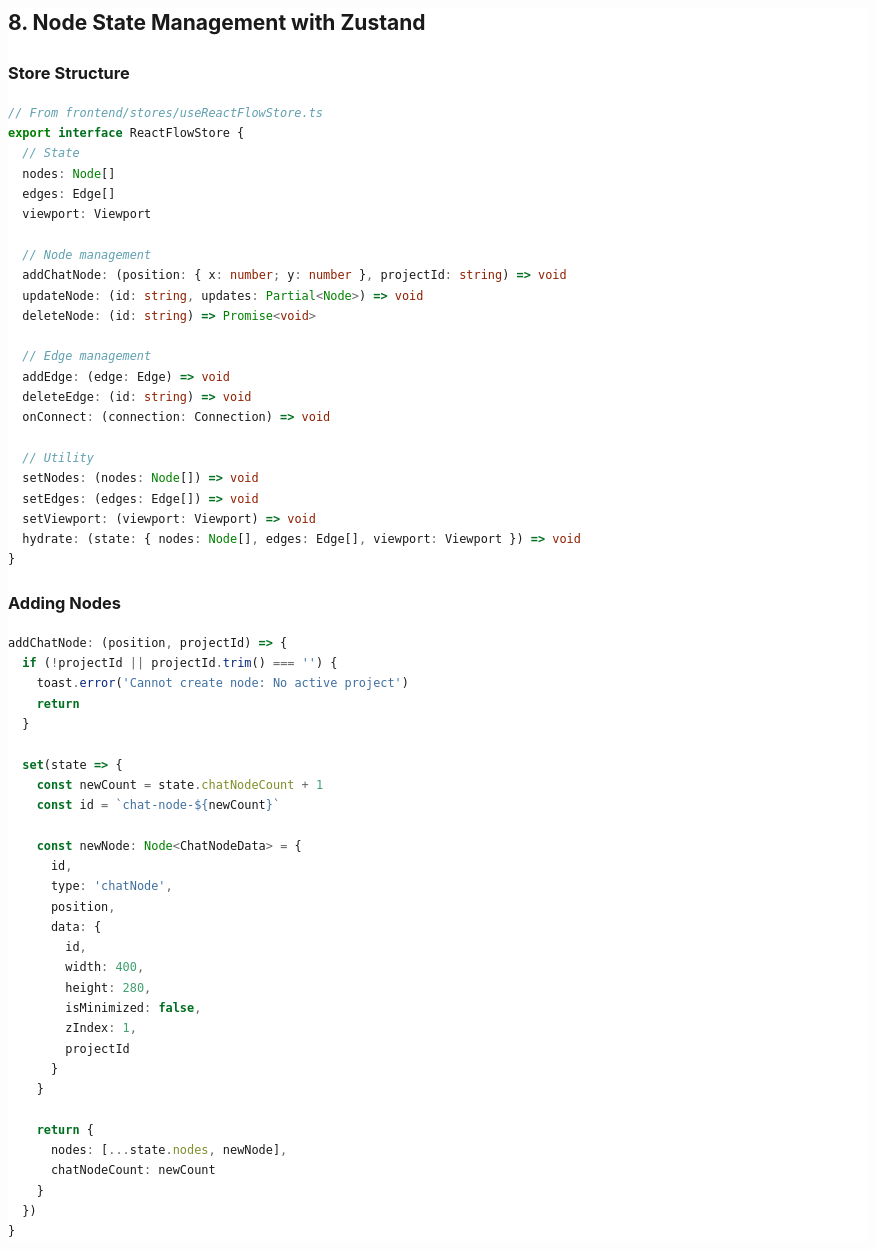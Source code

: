 
## 8. Node State Management with Zustand

### Store Structure

```typescript
// From frontend/stores/useReactFlowStore.ts
export interface ReactFlowStore {
  // State
  nodes: Node[]
  edges: Edge[]
  viewport: Viewport
  
  // Node management
  addChatNode: (position: { x: number; y: number }, projectId: string) => void
  updateNode: (id: string, updates: Partial<Node>) => void
  deleteNode: (id: string) => Promise<void>
  
  // Edge management
  addEdge: (edge: Edge) => void
  deleteEdge: (id: string) => void
  onConnect: (connection: Connection) => void
  
  // Utility
  setNodes: (nodes: Node[]) => void
  setEdges: (edges: Edge[]) => void
  setViewport: (viewport: Viewport) => void
  hydrate: (state: { nodes: Node[], edges: Edge[], viewport: Viewport }) => void
}
```

### Adding Nodes

```typescript
addChatNode: (position, projectId) => {
  if (!projectId || projectId.trim() === '') {
    toast.error('Cannot create node: No active project')
    return
  }
  
  set(state => {
    const newCount = state.chatNodeCount + 1
    const id = `chat-node-${newCount}`
    
    const newNode: Node<ChatNodeData> = {
      id,
      type: 'chatNode',
      position,
      data: {
        id,
        width: 400,
        height: 280,
        isMinimized: false,
        zIndex: 1,
        projectId
      }
    }
    
    return {
      nodes: [...state.nodes, newNode],
      chatNodeCount: newCount
    }
  })
}
```